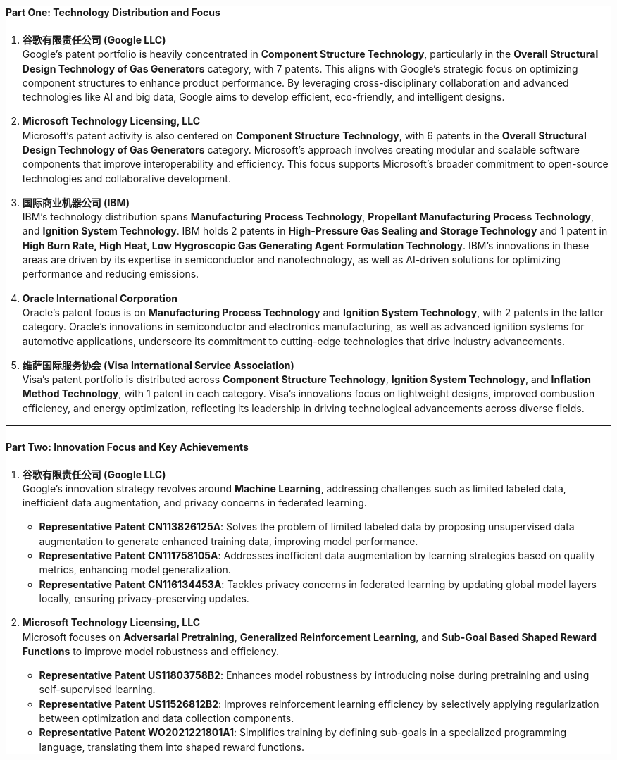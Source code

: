 #### **Part One: Technology Distribution and Focus**

1. **谷歌有限责任公司 (Google LLC)**  
   Google’s patent portfolio is heavily concentrated in **Component Structure Technology**, particularly in the **Overall Structural Design Technology of Gas Generators** category, with 7 patents. This aligns with Google’s strategic focus on optimizing component structures to enhance product performance. By leveraging cross-disciplinary collaboration and advanced technologies like AI and big data, Google aims to develop efficient, eco-friendly, and intelligent designs.  

2. **Microsoft Technology Licensing, LLC**  
   Microsoft’s patent activity is also centered on **Component Structure Technology**, with 6 patents in the **Overall Structural Design Technology of Gas Generators** category. Microsoft’s approach involves creating modular and scalable software components that improve interoperability and efficiency. This focus supports Microsoft’s broader commitment to open-source technologies and collaborative development.  

3. **国际商业机器公司 (IBM)**  
   IBM’s technology distribution spans **Manufacturing Process Technology**, **Propellant Manufacturing Process Technology**, and **Ignition System Technology**. IBM holds 2 patents in **High-Pressure Gas Sealing and Storage Technology** and 1 patent in **High Burn Rate, High Heat, Low Hygroscopic Gas Generating Agent Formulation Technology**. IBM’s innovations in these areas are driven by its expertise in semiconductor and nanotechnology, as well as AI-driven solutions for optimizing performance and reducing emissions.  

4. **Oracle International Corporation**  
   Oracle’s patent focus is on **Manufacturing Process Technology** and **Ignition System Technology**, with 2 patents in the latter category. Oracle’s innovations in semiconductor and electronics manufacturing, as well as advanced ignition systems for automotive applications, underscore its commitment to cutting-edge technologies that drive industry advancements.  

5. **维萨国际服务协会 (Visa International Service Association)**  
   Visa’s patent portfolio is distributed across **Component Structure Technology**, **Ignition System Technology**, and **Inflation Method Technology**, with 1 patent in each category. Visa’s innovations focus on lightweight designs, improved combustion efficiency, and energy optimization, reflecting its leadership in driving technological advancements across diverse fields.  

---

#### **Part Two: Innovation Focus and Key Achievements**

1. **谷歌有限责任公司 (Google LLC)**  
   Google’s innovation strategy revolves around **Machine Learning**, addressing challenges such as limited labeled data, inefficient data augmentation, and privacy concerns in federated learning.  
   - **Representative Patent CN113826125A**: Solves the problem of limited labeled data by proposing unsupervised data augmentation to generate enhanced training data, improving model performance.  
   - **Representative Patent CN111758105A**: Addresses inefficient data augmentation by learning strategies based on quality metrics, enhancing model generalization.  
   - **Representative Patent CN116134453A**: Tackles privacy concerns in federated learning by updating global model layers locally, ensuring privacy-preserving updates.  

2. **Microsoft Technology Licensing, LLC**  
   Microsoft focuses on **Adversarial Pretraining**, **Generalized Reinforcement Learning**, and **Sub-Goal Based Shaped Reward Functions** to improve model robustness and efficiency.  
   - **Representative Patent US11803758B2**: Enhances model robustness by introducing noise during pretraining and using self-supervised learning.  
   - **Representative Patent US11526812B2**: Improves reinforcement learning efficiency by selectively applying regularization between optimization and data collection components.  
   - **Representative Patent WO2021221801A1**: Simplifies training by defining sub-goals in a specialized programming language, translating them into shaped reward functions.  

